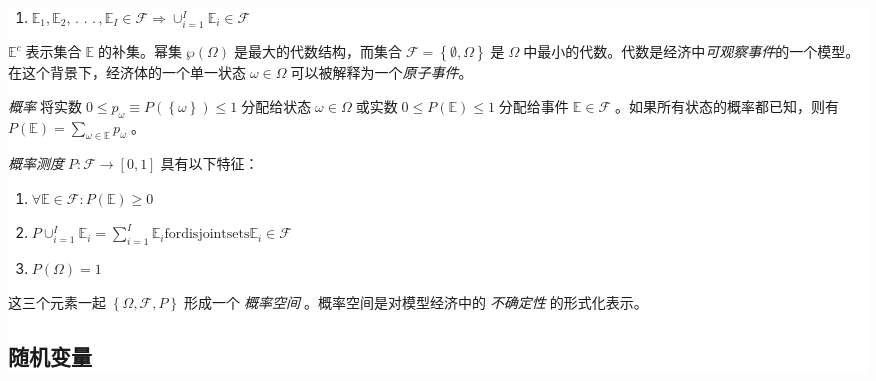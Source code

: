 1.  <math alttext="double-struck upper E 1 comma double-struck upper E 2 comma period period period comma double-struck upper E Subscript upper I Baseline element-of script upper F right double arrow union double-struck upper E Subscript i Baseline element-of script upper F"><mrow><msub><mi>𝔼</mi> <mn>1</mn></msub> <mo>,</mo> <msub><mi>𝔼</mi> <mn>2</mn></msub> <mo>,</mo> <mo>.</mo> <mo>.</mo> <mo>.</mo> <mo>,</mo> <msub><mi>𝔼</mi> <mi>I</mi></msub> <mo>∈</mo> <mi>ℱ</mi> <mo>⇒</mo> <msubsup><mo>∪</mo> <mrow><mi>i</mi><mo>=</mo><mn>1</mn></mrow> <mi>I</mi></msubsup> <msub><mi>𝔼</mi> <mi>i</mi></msub> <mo>∈</mo> <mi>ℱ</mi></mrow></math>

<math alttext="双击上 E 上标 c"><msup><mi>𝔼</mi> <mi>c</mi></msup></math> 表示集合 <math alttext="双击上 E"><mi>𝔼</mi></math> 的补集。幂集 <math alttext="正常脚本上 P 左括号正常上Ω右括号"><mrow><mi>℘</mi> <mo>(</mo> <mi>Ω</mi> <mo>)</mo></mrow></math> 是最大的代数结构，而集合 <math alttext="脚本上 F 等于开始集合正常空集逗号正常上Ω结束集合"><mrow><mi>ℱ</mi> <mo>=</mo> <mo>{</mo> <mi>∅</mi> <mo>,</mo> <mi>Ω</mi> <mo>}</mo></mrow></math> 是 <math alttext="正常上Ω"><mi>Ω</mi></math> 中最小的代数。代数是经济中*可观察事件*的一个模型。在这个背景下，经济体的一个单一状态 <math alttext="omega 属于正常上Ω"><mrow><mi>ω</mi> <mo>∈</mo> <mi>Ω</mi></mrow></math> 可以被解释为一个*原子事件*。

*概率* 将实数 <math alttext="0 less-than-or-equal-to p Subscript omega Baseline identical-to upper P left-parenthesis StartSet omega EndSet right-parenthesis less-than-or-equal-to 1"><mrow><mn>0</mn> <mo>≤</mo> <msub><mi>p</mi> <mi>ω</mi></msub> <mo>≡</mo> <mi>P</mi> <mrow><mo>(</mo> <mrow><mo>{</mo> <mi>ω</mi> <mo>}</mo></mrow> <mo>)</mo></mrow> <mo>≤</mo> <mn>1</mn></mrow></math> 分配给状态 <math alttext="omega element-of normal upper Omega"><mrow><mi>ω</mi> <mo>∈</mo> <mi>Ω</mi></mrow></math> 或实数 <math alttext="0 less-than-or-equal-to upper P left-parenthesis double-struck upper E double-struck right-parenthesis less-than-or-equal-to 1"><mrow><mn>0</mn> <mo>≤</mo> <mi>P</mi> <mo>(</mo> <mi>𝔼</mi> <mo>)</mo> <mo>≤</mo> <mn>1</mn></mrow></math> 分配给事件 <math alttext="double-struck upper E element-of script upper F"><mrow><mi>𝔼</mi> <mo>∈</mo> <mi>ℱ</mi></mrow></math> 。如果所有状态的概率都已知，则有 <math alttext="upper P left-parenthesis double-struck upper E right-parenthesis equals sigma-summation Underscript omega element-of double-struck upper E Endscripts p Subscript omega"><mrow><mi>P</mi> <mrow><mo>(</mo> <mi>𝔼</mi> <mo>)</mo></mrow> <mo>=</mo> <msub><mo>∑</mo> <mrow><mi>ω</mi><mo>∈</mo><mi>𝔼</mi></mrow></msub> <msub><mi>p</mi> <mi>ω</mi></msub></mrow></math> 。

*概率测度* <math alttext="upper P colon script upper F right-arrow left-bracket 0 comma 1 right-bracket"><mrow><mi>P</mi> <mo>:</mo> <mi>ℱ</mi> <mo>→</mo> <mo>[</mo> <mn>0</mn> <mo>,</mo> <mn>1</mn> <mo>]</mo></mrow></math> 具有以下特征：

1.  <math alttext="for-all double-struck upper E element-of script upper F colon upper P left-parenthesis double-struck upper E right-parenthesis greater-than-or-equal-to 0"><mrow><mo>∀</mo> <mi>𝔼</mi> <mo>∈</mo> <mi>ℱ</mi> <mo>:</mo> <mi>P</mi> <mo>(</mo> <mi>𝔼</mi> <mo>)</mo> <mo>≥</mo> <mn>0</mn></mrow></math>

1.  <math alttext="upper P left-parenthesis union double-struck upper E Subscript i Baseline right-parenthesis equals sigma-summation Underscript i equals 1 Overscript upper I Endscripts double-struck upper E Subscript i Baseline for disjoint sets double-struck upper E Subscript i Baseline element-of script upper F"><mrow><mi>P</mi> <mfenced separators="" open="(" close=")"><msubsup><mo>∪</mo> <mrow><mi>i</mi><mo>=</mo><mn>1</mn></mrow> <mi>I</mi></msubsup> <msub><mi>𝔼</mi> <mi>i</mi></msub></mfenced> <mo>=</mo> <msubsup><mo>∑</mo> <mrow><mi>i</mi><mo>=</mo><mn>1</mn></mrow> <mi>I</mi></msubsup> <msub><mi>𝔼</mi> <mi>i</mi></msub> <mtext>for</mtext> <mtext>disjoint</mtext> <mtext>sets</mtext> <msub><mi>𝔼</mi> <mi>i</mi></msub> <mo>∈</mo> <mi>ℱ</mi></mrow></math>

1.  <math alttext="upper P left-parenthesis normal upper Omega right-parenthesis equals 1"><mrow><mi>P</mi> <mo>(</mo> <mi>Ω</mi> <mo>)</mo> <mo>=</mo> <mn>1</mn></mrow></math>

这三个元素一起 <math alttext="StartSet normal upper Omega comma script upper F comma upper P EndSet"><mrow><mo>{</mo> <mi>Ω</mi> <mo>,</mo> <mi>ℱ</mi> <mo>,</mo> <mi>P</mi> <mo>}</mo></mrow></math> 形成一个 *概率空间* 。概率空间是对模型经济中的 *不确定性* 的形式化表示。

## 随机变量
